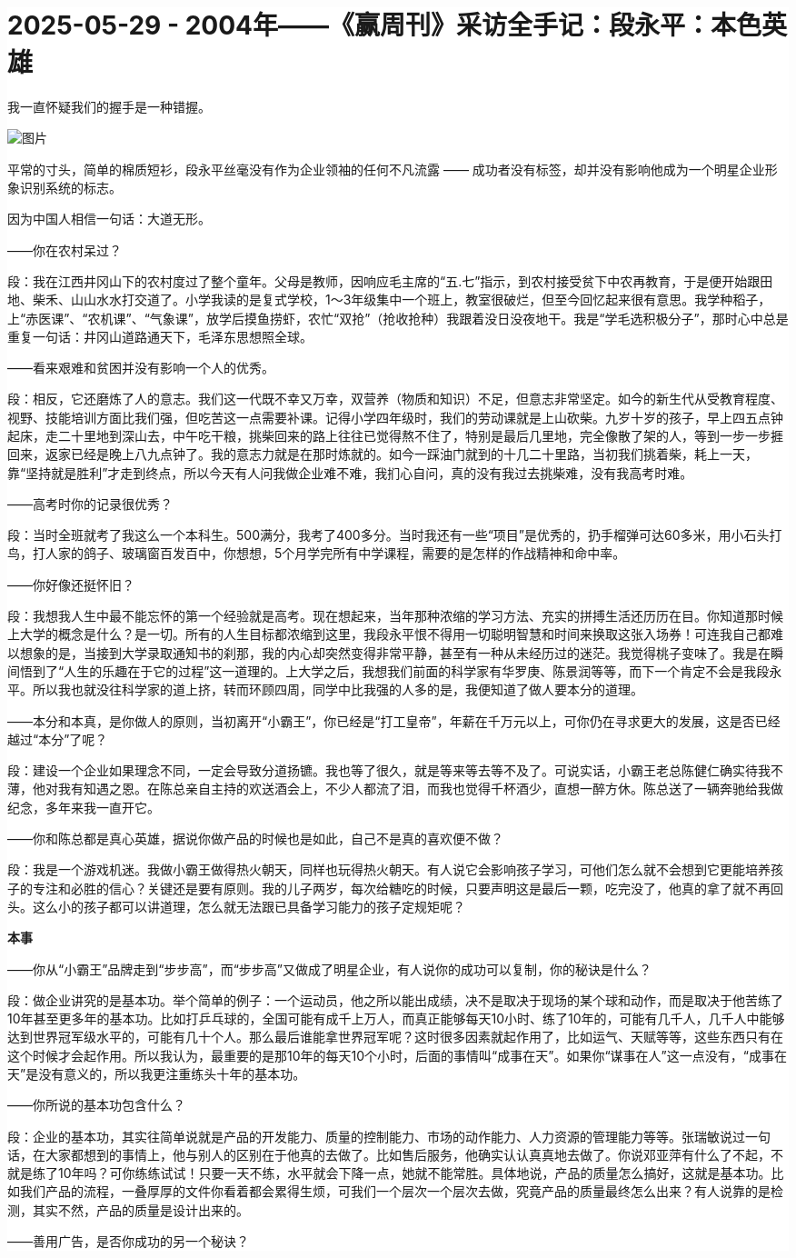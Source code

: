 # 2025-05-29 - 2004年——《赢周刊》采访全手记：段永平：本色英雄

我一直怀疑我们的握手是一种错握。

![图片](https://mmbiz.qpic.cn/mmbiz_png/Kfk0At8sXnyMyaRX69loicBDTMseao8vKMPiaqk4cW6IEVjG17pSib9whKzLqPy8HGUy9vn7eINKB1sN1ib40B0yXw/640?wx_fmt=png&from=appmsg&tp=webp&wxfrom=5&wx_lazy=1)

平常的寸头，简单的棉质短衫，段永平丝毫没有作为企业领袖的任何不凡流露 —— 成功者没有标签，却并没有影响他成为一个明星企业形象识别系统的标志。

因为中国人相信一句话：大道无形。

——你在农村呆过？

段：我在江西井冈山下的农村度过了整个童年。父母是教师，因响应毛主席的“五.七”指示，到农村接受贫下中农再教育，于是便开始跟田地、柴禾、山山水水打交道了。小学我读的是复式学校，1～3年级集中一个班上，教室很破烂，但至今回忆起来很有意思。我学种稻子，上“赤医课”、“农机课”、“气象课”，放学后摸鱼捞虾，农忙“双抢”（抢收抢种）我跟着没日没夜地干。我是“学毛选积极分子”，那时心中总是重复一句话：井冈山道路通天下，毛泽东思想照全球。

——看来艰难和贫困并没有影响一个人的优秀。

段：相反，它还磨炼了人的意志。我们这一代既不幸又万幸，双营养（物质和知识）不足，但意志非常坚定。如今的新生代从受教育程度、视野、技能培训方面比我们强，但吃苦这一点需要补课。记得小学四年级时，我们的劳动课就是上山砍柴。九岁十岁的孩子，早上四五点钟起床，走二十里地到深山去，中午吃干粮，挑柴回来的路上往往已觉得熬不住了，特别是最后几里地，完全像散了架的人，等到一步一步捱回来，返家已经是晚上八九点钟了。我的意志力就是在那时炼就的。如今一踩油门就到的十几二十里路，当初我们挑着柴，耗上一天，靠“坚持就是胜利”才走到终点，所以今天有人问我做企业难不难，我扪心自问，真的没有我过去挑柴难，没有我高考时难。

——高考时你的记录很优秀？

段：当时全班就考了我这么一个本科生。500满分，我考了400多分。当时我还有一些“项目”是优秀的，扔手榴弹可达60多米，用小石头打鸟，打人家的鸽子、玻璃窗百发百中，你想想，5个月学完所有中学课程，需要的是怎样的作战精神和命中率。

——你好像还挺怀旧？

段：我想我人生中最不能忘怀的第一个经验就是高考。现在想起来，当年那种浓缩的学习方法、充实的拼搏生活还历历在目。你知道那时候上大学的概念是什么？是一切。所有的人生目标都浓缩到这里，我段永平恨不得用一切聪明智慧和时间来换取这张入场券！可连我自己都难以想象的是，当接到大学录取通知书的刹那，我的内心却突然变得非常平静，甚至有一种从未经历过的迷茫。我觉得桃子变味了。我是在瞬间悟到了“人生的乐趣在于它的过程”这一道理的。上大学之后，我想我们前面的科学家有华罗庚、陈景润等等，而下一个肯定不会是我段永平。所以我也就没往科学家的道上挤，转而环顾四周，同学中比我强的人多的是，我便知道了做人要本分的道理。

——本分和本真，是你做人的原则，当初离开“小霸王”，你已经是“打工皇帝”，年薪在千万元以上，可你仍在寻求更大的发展，这是否已经越过“本分”了呢？

段：建设一个企业如果理念不同，一定会导致分道扬镳。我也等了很久，就是等来等去等不及了。可说实话，小霸王老总陈健仁确实待我不薄，他对我有知遇之恩。在陈总亲自主持的欢送酒会上，不少人都流了泪，而我也觉得千杯酒少，直想一醉方休。陈总送了一辆奔驰给我做纪念，多年来我一直开它。

——你和陈总都是真心英雄，据说你做产品的时候也是如此，自己不是真的喜欢便不做？

段：我是一个游戏机迷。我做小霸王做得热火朝天，同样也玩得热火朝天。有人说它会影响孩子学习，可他们怎么就不会想到它更能培养孩子的专注和必胜的信心？关键还是要有原则。我的儿子两岁，每次给糖吃的时候，只要声明这是最后一颗，吃完没了，他真的拿了就不再回头。这么小的孩子都可以讲道理，怎么就无法跟已具备学习能力的孩子定规矩呢？

**本事**

——你从“小霸王”品牌走到“步步高”，而“步步高”又做成了明星企业，有人说你的成功可以复制，你的秘诀是什么？

段：做企业讲究的是基本功。举个简单的例子：一个运动员，他之所以能出成绩，决不是取决于现场的某个球和动作，而是取决于他苦练了10年甚至更多年的基本功。比如打乒乓球的，全国可能有成千上万人，而真正能够每天10小时、练了10年的，可能有几千人，几千人中能够达到世界冠军级水平的，可能有几十个人。那么最后谁能拿世界冠军呢？这时很多因素就起作用了，比如运气、天赋等等，这些东西只有在这个时候才会起作用。所以我认为，最重要的是那10年的每天10个小时，后面的事情叫“成事在天”。如果你“谋事在人”这一点没有，“成事在天”是没有意义的，所以我更注重练头十年的基本功。

——你所说的基本功包含什么？

段：企业的基本功，其实往简单说就是产品的开发能力、质量的控制能力、市场的动作能力、人力资源的管理能力等等。张瑞敏说过一句话，在大家都想到的事情上，他与别人的区别在于他真的去做了。比如售后服务，他确实认认真真地去做了。你说邓亚萍有什么了不起，不就是练了10年吗？可你练练试试！只要一天不练，水平就会下降一点，她就不能常胜。具体地说，产品的质量怎么搞好，这就是基本功。比如我们产品的流程，一叠厚厚的文件你看着都会累得生烦，可我们一个层次一个层次去做，究竟产品的质量最终怎么出来？有人说靠的是检测，其实不然，产品的质量是设计出来的。

——善用广告，是否你成功的另一个秘诀？
